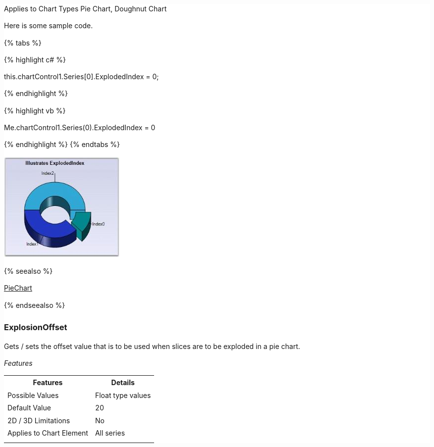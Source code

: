 <td>
Applies to Chart Types</td><td colspan = "2">
Pie Chart, Doughnut Chart</td></tr>
</table>

Here is some sample code.

{% tabs %}

{% highlight c# %}

this.chartControl1.Series[0].ExplodedIndex = 0;

{% endhighlight %}

{% highlight vb %}

Me.chartControl1.Series(0).ExplodedIndex = 0

{% endhighlight %}
{% endtabs %}

![Chart Series](Chart-Series_images/Chart-Series_img36.jpeg)

{% seealso %}

[PieChart](/windowsforms/chart/chart-types#pie-chart)

{% endseealso %}

### ExplosionOffset

Gets / sets the offset value that is to be used when slices are to be exploded in a pie chart.

_Features_

<table>
<tr>
<th colspan = "2">
Features</th><th>
Details</th></tr>
<tr>
<td>
Possible Values</td><td colspan = "2">
Float type values</td></tr>
<tr>
<td>
Default Value     </td><td colspan = "2">
20</td></tr>
<tr>
<td>
2D / 3D Limitations</td><td colspan = "2">
No</td></tr>
<tr>
<td>
Applies to Chart Element</td><td colspan = "2">
All series</td></tr>
<tr>
<td>